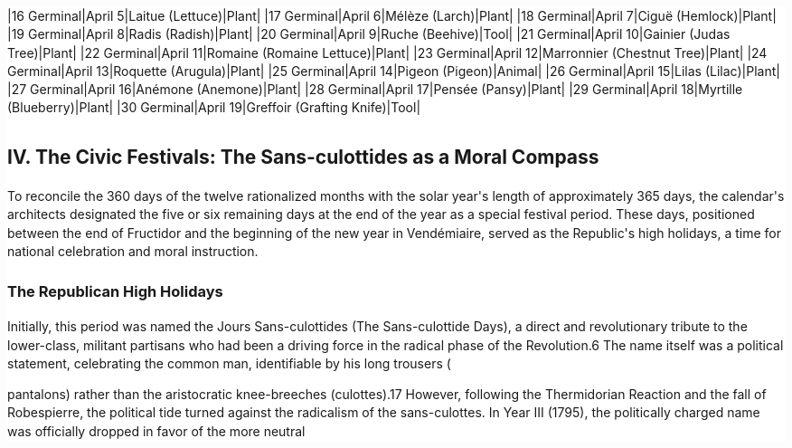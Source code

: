 |16 Germinal|April 5|Laitue (Lettuce)|Plant|
|17 Germinal|April 6|Mélèze (Larch)|Plant|
|18 Germinal|April 7|Ciguë (Hemlock)|Plant|
|19 Germinal|April 8|Radis (Radish)|Plant|
|20 Germinal|April 9|Ruche (Beehive)|Tool|
|21 Germinal|April 10|Gainier (Judas Tree)|Plant|
|22 Germinal|April 11|Romaine (Romaine Lettuce)|Plant|
|23 Germinal|April 12|Marronnier (Chestnut Tree)|Plant|
|24 Germinal|April 13|Roquette (Arugula)|Plant|
|25 Germinal|April 14|Pigeon (Pigeon)|Animal|
|26 Germinal|April 15|Lilas (Lilac)|Plant|
|27 Germinal|April 16|Anémone (Anemone)|Plant|
|28 Germinal|April 17|Pensée (Pansy)|Plant|
|29 Germinal|April 18|Myrtille (Blueberry)|Plant|
|30 Germinal|April 19|Greffoir (Grafting Knife)|Tool|

  

## IV. The Civic Festivals: The Sans-culottides as a Moral Compass

  

To reconcile the 360 days of the twelve rationalized months with the solar year's length of approximately 365 days, the calendar's architects designated the five or six remaining days at the end of the year as a special festival period. These days, positioned between the end of Fructidor and the beginning of the new year in Vendémiaire, served as the Republic's high holidays, a time for national celebration and moral instruction.

  

### The Republican High Holidays

  

Initially, this period was named the Jours Sans-culottides (The Sans-culottide Days), a direct and revolutionary tribute to the lower-class, militant partisans who had been a driving force in the radical phase of the Revolution.6 The name itself was a political statement, celebrating the common man, identifiable by his long trousers (

pantalons) rather than the aristocratic knee-breeches (culottes).17 However, following the Thermidorian Reaction and the fall of Robespierre, the political tide turned against the radicalism of the sans-culottes. In Year III (1795), the politically charged name was officially dropped in favor of the more neutral
